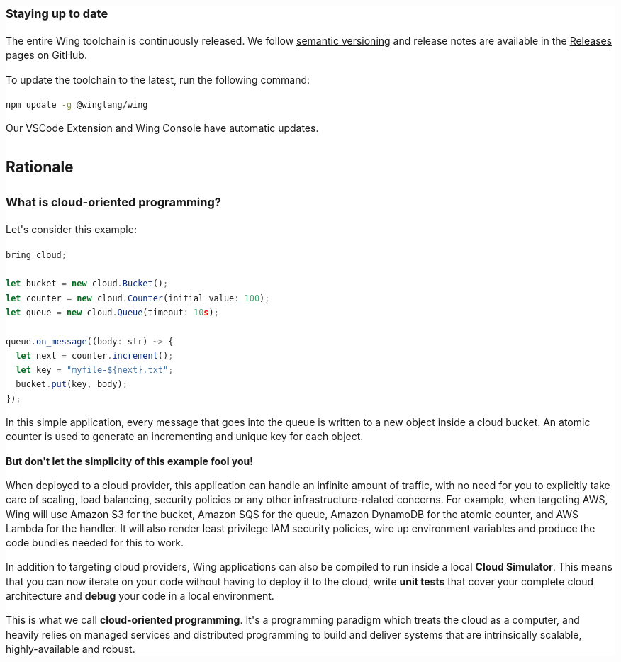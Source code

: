 ### Staying up to date

The entire Wing toolchain is continuously released. We follow [semantic
versioning](https://semver.org/) and release notes are available in the
[Releases](https://github.com/winglang/wing/releases) pages on GitHub.

To update the toolchain to the latest, run the following command:

```sh
npm update -g @winglang/wing
```

Our VSCode Extension and Wing Console have automatic updates.

## Rationale

### What is cloud-oriented programming?

Let's consider this example:

```js
bring cloud;

let bucket = new cloud.Bucket();
let counter = new cloud.Counter(initial_value: 100);
let queue = new cloud.Queue(timeout: 10s);

queue.on_message((body: str) ~> {
  let next = counter.increment();
  let key = "myfile-${next}.txt";
  bucket.put(key, body);
});
```

In this simple application, every message that goes into the queue is written to
a new object inside a cloud bucket. An atomic counter is used to generate an
incrementing and unique key for each object.

**But don't let the simplicity of this example fool you!**

When deployed to a cloud provider, this application can handle an infinite
amount of traffic, with no need for you to explicitly take care of scaling, load
balancing, security policies or any other infrastructure-related concerns. For
example, when targeting AWS, Wing will use Amazon S3 for the bucket, Amazon SQS
for the queue, Amazon DynamoDB for the atomic counter, and AWS Lambda for the
handler. It will also render least privilege IAM security policies, wire up
environment variables and produce the code bundles needed for this to work.

In addition to targeting cloud providers, Wing applications can also be compiled
to run inside a local **Cloud Simulator**. This means that you can now iterate
on your code without having to deploy it to the cloud, write **unit tests** that
cover your complete cloud architecture and **debug** your code in a local
environment.

This is what we call **cloud-oriented programming**. It's a programming paradigm
which treats the cloud as a computer, and heavily relies on managed services and
distributed programming to build and deliver systems that are intrinsically
scalable, highly-available and robust.
